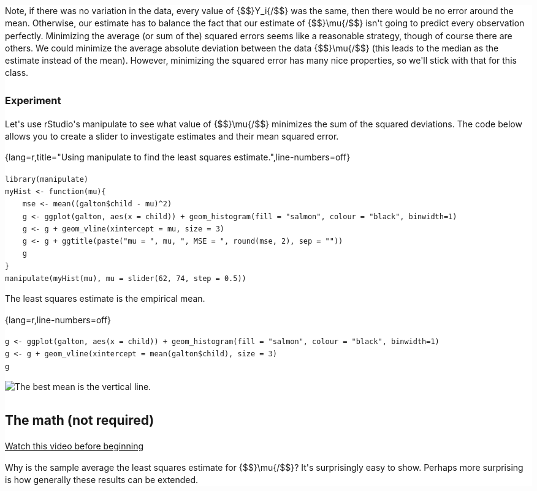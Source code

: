 

Note, if there was no variation in the data, every value of {$$}Y_i{/$$} was
the same, then there would be no error around the mean. Otherwise, our estimate
has to balance the fact that our estimate of {$$}\mu{/$$} isn't going to
predict every observation perfectly. Minimizing the average (or sum of the)
squared errors seems like a reasonable strategy, though of course there are others.
We could minimize the average absolute deviation between the data {$$}\mu{/$$}
 (this leads to the median as the estimate instead of the mean).
However, minimizing the squared error has many nice properties, so we'll stick
with that for this class.

### Experiment
Let's
use rStudio's manipulate to see what value of
{$$}\mu{/$$} minimizes the sum of the squared deviations. The code below
allows you to create a slider to investigate estimates and their
mean squared error.


{lang=r,title="Using manipulate to find the least squares estimate.",line-numbers=off}
~~~
library(manipulate)
myHist <- function(mu){
    mse <- mean((galton$child - mu)^2)
    g <- ggplot(galton, aes(x = child)) + geom_histogram(fill = "salmon", colour = "black", binwidth=1)
    g <- g + geom_vline(xintercept = mu, size = 3)
    g <- g + ggtitle(paste("mu = ", mu, ", MSE = ", round(mse, 2), sep = ""))
    g
}
manipulate(myHist(mu), mu = slider(62, 74, step = 0.5))
~~~

The least squares estimate is the empirical mean.


{lang=r,line-numbers=off}
~~~
g <- ggplot(galton, aes(x = child)) + geom_histogram(fill = "salmon", colour = "black", binwidth=1)
g <- g + geom_vline(xintercept = mean(galton$child), size = 3)
g
~~~

![The best mean is the vertical line.](images/lsm.png)


## The math (not required)
[Watch this video before beginning](https://www.youtube.com/watch?v=FV8D_fI5SRk&list=PLpl-gQkQivXjqHAJd2t-J_One_fYE55tC&index=3)

Why is the sample average the least squares estimate for {$$}\mu{/$$}?
It's surprisingly easy to show. Perhaps more surprising is how generally
these results can be extended.
